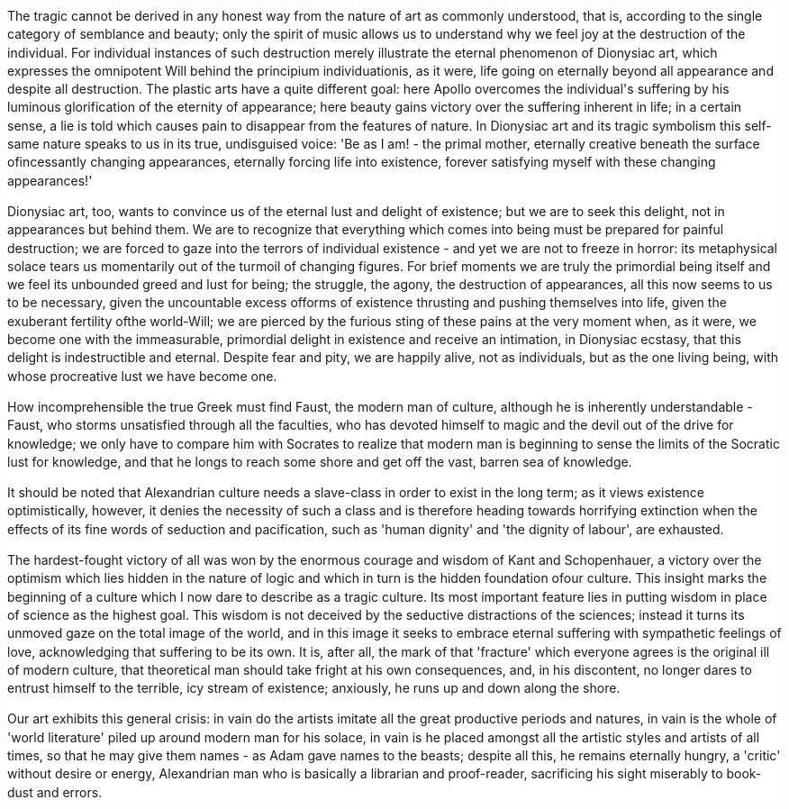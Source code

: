 The tragic cannot be derived in any honest way from the nature of art as commonly understood, that is, according to the single category of semblance and beauty; only the spirit of music allows us to understand why we feel joy at the destruction of the individual. For individual instances of such destruction merely illustrate the eternal phenomenon of Dionysiac art, which expresses the omnipotent Will behind the principium individuationis, as it were, life going on eternally beyond all appearance and despite all destruction. The plastic arts have a quite different goal: here Apollo overcomes the individual's suffering by his luminous glorification of the eternity of appearance; here beauty gains victory over the suffering inherent in life; in a certain sense, a lie is told which causes pain to disappear from the features of nature. In Dionysiac art and its tragic symbolism this self-same nature speaks to us in its true, undisguised voice: 'Be as I am! - the primal mother, eternally creative beneath the surface ofincessantly changing appearances, eternally forcing life into existence, forever satisfying myself with these changing appearances!'

Dionysiac art, too, wants to convince us of the eternal lust and delight of existence; but we are to seek this delight, not in appearances but behind them. We are to recognize that everything which comes into being must be prepared for painful destruction; we are forced to gaze into the terrors of individual existence - and yet we are not to freeze in horror: its metaphysical solace tears us momentarily out of the turmoil of changing figures. For brief moments we are truly the primordial being itself and we feel its unbounded greed and lust for being; the struggle, the agony, the destruction of appearances, all this now seems to us to be necessary, given the uncountable excess offorms of existence thrusting and pushing themselves into life, given the exuberant fertility ofthe world-Will; we are pierced by the furious sting of these pains at the very moment when, as it were, we become one with the immeasurable, primordial delight in existence and receive an intimation, in Dionysiac ecstasy, that this delight is indestructible and eternal. Despite fear and pity, we are happily alive, not as individuals, but as the one living being, with whose procreative lust we have become one.

How incomprehensible the true Greek must find Faust, the modern man of culture, although he is inherently understandable - Faust, who storms unsatisfied through all the faculties, who has devoted himself to magic and the devil out of the drive for knowledge; we only have to compare him with Socrates to realize that modern man is beginning to sense the limits of the Socratic lust for knowledge, and that he longs to reach some shore and get off the vast, barren sea of knowledge.

It should be noted that Alexandrian culture needs a slave-class in order to exist in the long term; as it views existence optimistically, however, it denies the necessity of such a class and is therefore heading towards horrifying extinction when the effects of its fine words of seduction and pacification, such as 'human dignity' and 'the dignity of labour', are exhausted. 

The hardest-fought victory of all was won by the enormous courage and wisdom of Kant and Schopenhauer, a victory over the optimism which lies hidden in the nature of logic and which in turn is the hidden foundation ofour culture. This insight marks the beginning of a culture which I now dare to describe as a tragic culture. Its most important feature lies in putting wisdom in place of science as the highest goal. This wisdom is not deceived by the seductive distractions of the sciences; instead it turns its unmoved gaze on the total image of the world, and in this image it seeks to embrace eternal suffering with sympathetic feelings of love, acknowledging that suffering to be its own. It is, after all, the mark of that 'fracture' which everyone agrees is the original ill of modern culture, that theoretical man should take fright at his own consequences, and, in his discontent, no longer dares to entrust himself to the terrible, icy stream of existence; anxiously, he runs up and down along the shore. 

Our art exhibits this general crisis: in vain do the artists imitate all the great productive periods and natures, in vain is the whole of 'world literature' piled up around modern man for his solace, in vain is he placed amongst all the artistic styles and artists of all times, so that he may give them names - as Adam gave names to the beasts; despite all this, he remains eternally hungry, a 'critic' without desire or energy, Alexandrian man who is basically a librarian and proof-reader, sacrificing his sight miserably to book-dust and errors.
